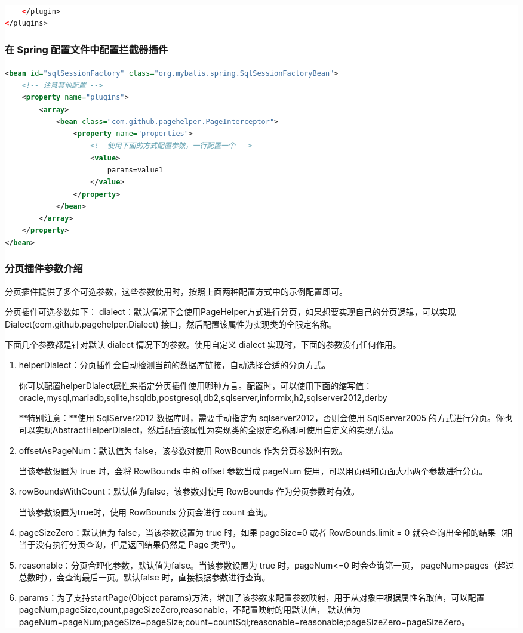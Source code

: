 ```xml
    </plugin>
</plugins>
```
### 在 Spring 配置文件中配置拦截器插件
```xml
<bean id="sqlSessionFactory" class="org.mybatis.spring.SqlSessionFactoryBean">
    <!-- 注意其他配置 -->
    <property name="plugins">
        <array>
            <bean class="com.github.pagehelper.PageInterceptor">
                <property name="properties">
                    <!--使用下面的方式配置参数，一行配置一个 -->
                    <value>
                        params=value1
                    </value>
                </property>
            </bean>
        </array>
    </property>
</bean>
```
### 分页插件参数介绍

分页插件提供了多个可选参数，这些参数使用时，按照上面两种配置方式中的示例配置即可。

分页插件可选参数如下：
    dialect：默认情况下会使用PageHelper方式进行分页，如果想要实现自己的分页逻辑，可以实现 Dialect(com.github.pagehelper.Dialect) 接口，然后配置该属性为实现类的全限定名称。

下面几个参数都是针对默认 dialect 情况下的参数。使用自定义 dialect 实现时，下面的参数没有任何作用。

1. helperDialect：分页插件会自动检测当前的数据库链接，自动选择合适的分页方式。 

    你可以配置helperDialect属性来指定分页插件使用哪种方言。配置时，可以使用下面的缩写值：oracle,mysql,mariadb,sqlite,hsqldb,postgresql,db2,sqlserver,informix,h2,sqlserver2012,derby 

    **特别注意：**使用 SqlServer2012 数据库时，需要手动指定为 sqlserver2012，否则会使用 SqlServer2005 的方式进行分页。你也可以实现AbstractHelperDialect，然后配置该属性为实现类的全限定名称即可使用自定义的实现方法。

2. offsetAsPageNum：默认值为 false，该参数对使用 RowBounds 作为分页参数时有效。 

    当该参数设置为 true 时，会将 RowBounds 中的 offset 参数当成 pageNum 使用，可以用页码和页面大小两个参数进行分页。

3. rowBoundsWithCount：默认值为false，该参数对使用 RowBounds 作为分页参数时有效。 

    当该参数设置为true时，使用 RowBounds 分页会进行 count 查询。

4. pageSizeZero：默认值为 false，当该参数设置为 true 时，如果 pageSize=0 或者 RowBounds.limit = 0 就会查询出全部的结果（相当于没有执行分页查询，但是返回结果仍然是 Page 类型）。

5. reasonable：分页合理化参数，默认值为false。当该参数设置为 true 时，pageNum<=0 时会查询第一页， pageNum>pages（超过总数时），会查询最后一页。默认false 时，直接根据参数进行查询。

6. params：为了支持startPage(Object params)方法，增加了该参数来配置参数映射，用于从对象中根据属性名取值，可以配置pageNum,pageSize,count,pageSizeZero,reasonable，不配置映射的用默认值， 默认值为pageNum=pageNum;pageSize=pageSize;count=countSql;reasonable=reasonable;pageSizeZero=pageSizeZero。
